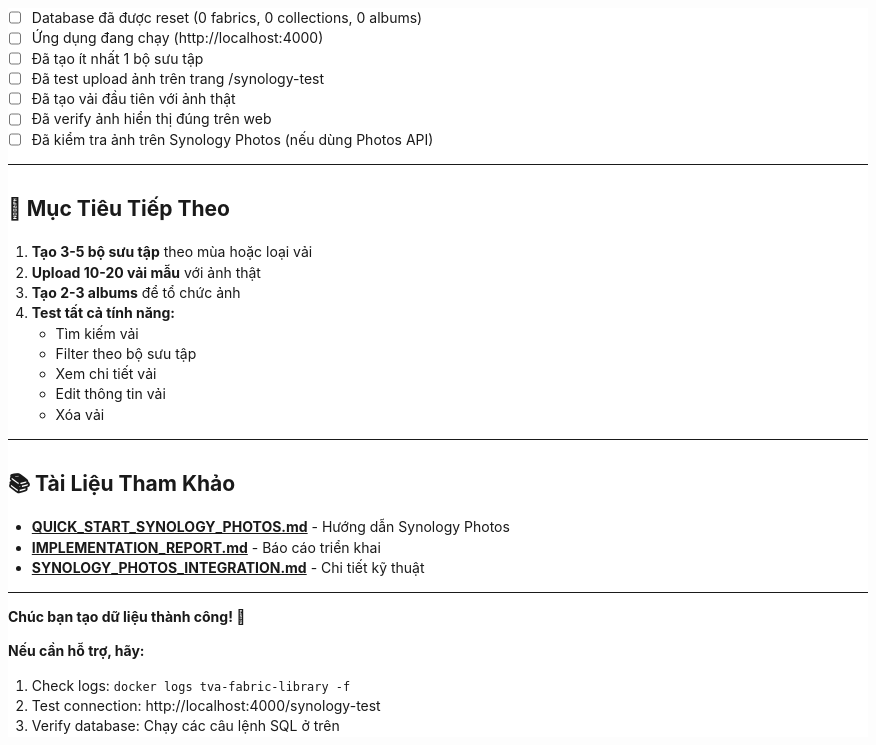 - [ ] Database đã được reset (0 fabrics, 0 collections, 0 albums)
- [ ] Ứng dụng đang chạy (http://localhost:4000)
- [ ] Đã tạo ít nhất 1 bộ sưu tập
- [ ] Đã test upload ảnh trên trang /synology-test
- [ ] Đã tạo vải đầu tiên với ảnh thật
- [ ] Đã verify ảnh hiển thị đúng trên web
- [ ] Đã kiểm tra ảnh trên Synology Photos (nếu dùng Photos API)

---

## 🎯 Mục Tiêu Tiếp Theo

1. **Tạo 3-5 bộ sưu tập** theo mùa hoặc loại vải
2. **Upload 10-20 vải mẫu** với ảnh thật
3. **Tạo 2-3 albums** để tổ chức ảnh
4. **Test tất cả tính năng:**
   - Tìm kiếm vải
   - Filter theo bộ sưu tập
   - Xem chi tiết vải
   - Edit thông tin vải
   - Xóa vải

---

## 📚 Tài Liệu Tham Khảo

- **[QUICK_START_SYNOLOGY_PHOTOS.md](./QUICK_START_SYNOLOGY_PHOTOS.md)** - Hướng dẫn Synology Photos
- **[IMPLEMENTATION_REPORT.md](./IMPLEMENTATION_REPORT.md)** - Báo cáo triển khai
- **[SYNOLOGY_PHOTOS_INTEGRATION.md](./SYNOLOGY_PHOTOS_INTEGRATION.md)** - Chi tiết kỹ thuật

---

**Chúc bạn tạo dữ liệu thành công! 🎉**

**Nếu cần hỗ trợ, hãy:**
1. Check logs: `docker logs tva-fabric-library -f`
2. Test connection: http://localhost:4000/synology-test
3. Verify database: Chạy các câu lệnh SQL ở trên

